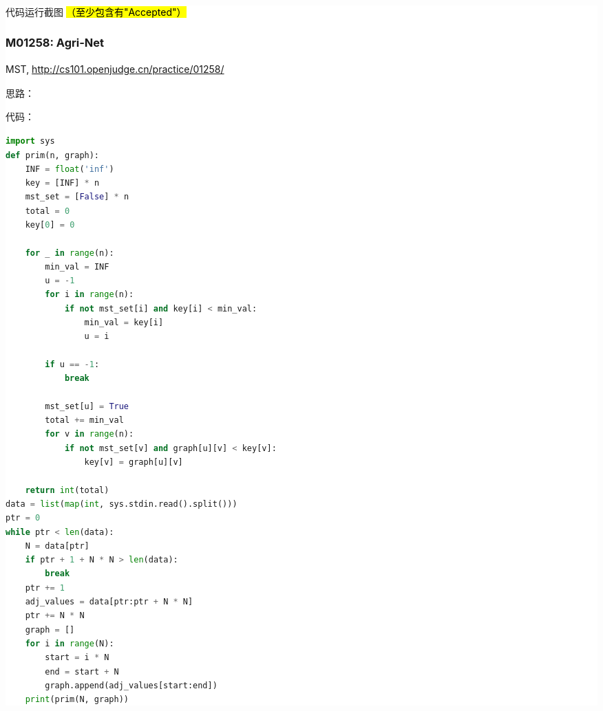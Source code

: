 

代码运行截图 <mark>（至少包含有"Accepted"）</mark>





### M01258: Agri-Net

MST, http://cs101.openjudge.cn/practice/01258/

思路：



代码：

```python
import sys
def prim(n, graph):
    INF = float('inf')
    key = [INF] * n
    mst_set = [False] * n
    total = 0
    key[0] = 0

    for _ in range(n):
        min_val = INF
        u = -1
        for i in range(n):
            if not mst_set[i] and key[i] < min_val:
                min_val = key[i]
                u = i

        if u == -1:
            break

        mst_set[u] = True
        total += min_val
        for v in range(n):
            if not mst_set[v] and graph[u][v] < key[v]:
                key[v] = graph[u][v]

    return int(total)
data = list(map(int, sys.stdin.read().split()))
ptr = 0
while ptr < len(data):
    N = data[ptr]
    if ptr + 1 + N * N > len(data):
        break
    ptr += 1
    adj_values = data[ptr:ptr + N * N]
    ptr += N * N
    graph = []
    for i in range(N):
        start = i * N
        end = start + N
        graph.append(adj_values[start:end])
    print(prim(N, graph))
```
